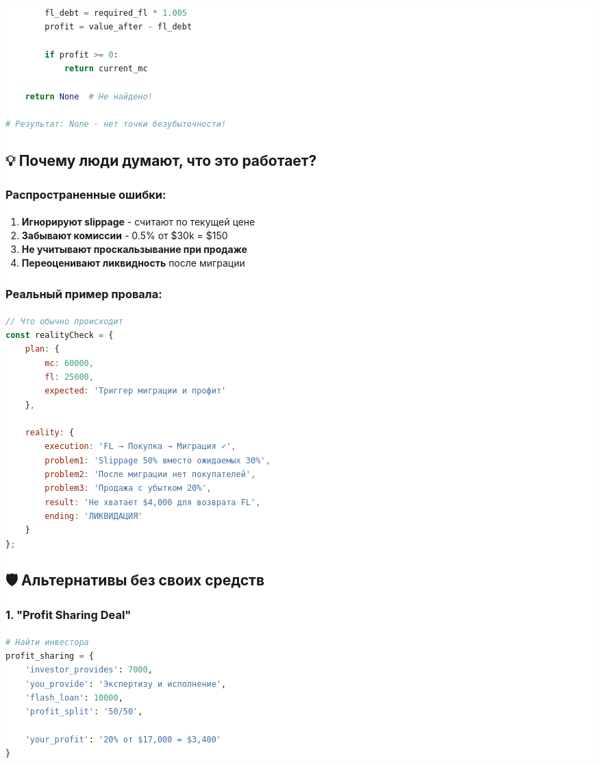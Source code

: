 ```python
        fl_debt = required_fl * 1.005
        profit = value_after - fl_debt
        
        if profit >= 0:
            return current_mc
    
    return None  # Не найдено!

# Результат: None - нет точки безубыточности!
```

## 💡 Почему люди думают, что это работает?

### Распространенные ошибки:

1. **Игнорируют slippage** - считают по текущей цене
2. **Забывают комиссии** - 0.5% от $30k = $150
3. **Не учитывают проскальзывание при продаже**
4. **Переоценивают ликвидность** после миграции

### Реальный пример провала:

```javascript
// Что обычно происходит
const realityCheck = {
    plan: {
        mc: 60000,
        fl: 25000,
        expected: 'Триггер миграции и профит'
    },
    
    reality: {
        execution: 'FL → Покупка → Миграция ✓',
        problem1: 'Slippage 50% вместо ожидаемых 30%',
        problem2: 'После миграции нет покупателей',
        problem3: 'Продажа с убытком 20%',
        result: 'Не хватает $4,000 для возврата FL',
        ending: 'ЛИКВИДАЦИЯ'
    }
};
```

## 🛡️ Альтернативы без своих средств

### 1. "Profit Sharing Deal"

```python
# Найти инвестора
profit_sharing = {
    'investor_provides': 7000,
    'you_provide': 'Экспертизу и исполнение',
    'flash_loan': 10000,
    'profit_split': '50/50',
    
    'your_profit': '20% от $17,000 = $3,400'
}
```
